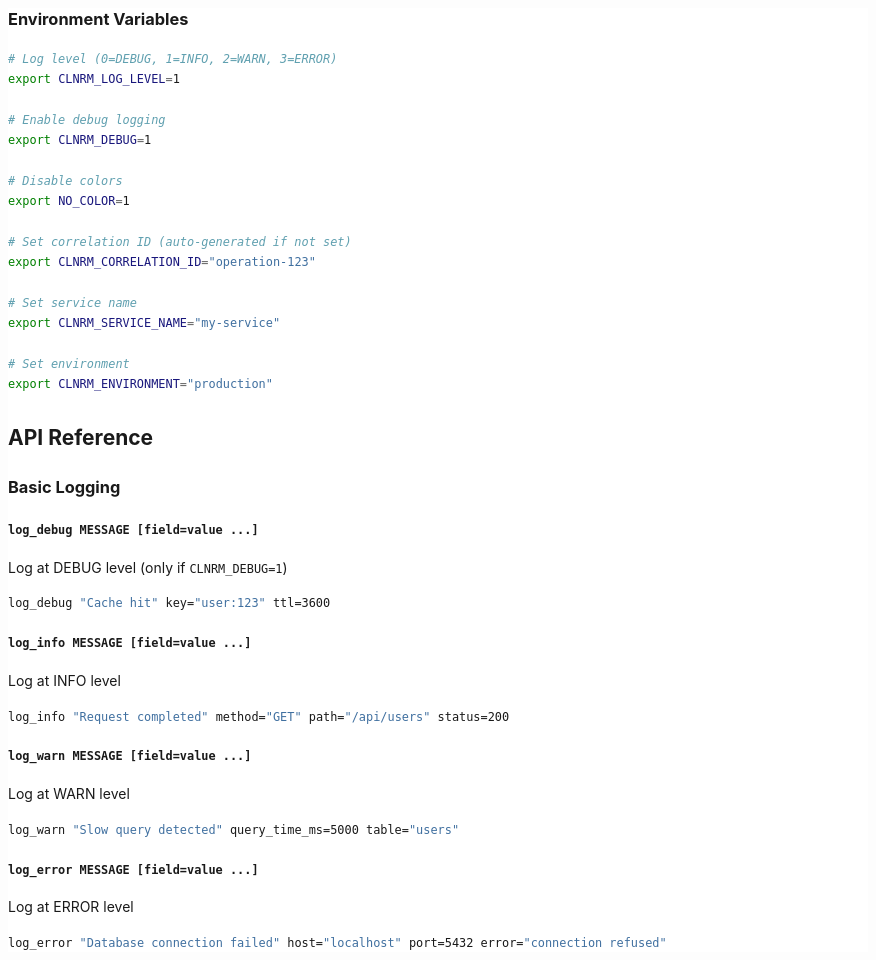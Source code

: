 ### Environment Variables

```bash
# Log level (0=DEBUG, 1=INFO, 2=WARN, 3=ERROR)
export CLNRM_LOG_LEVEL=1

# Enable debug logging
export CLNRM_DEBUG=1

# Disable colors
export NO_COLOR=1

# Set correlation ID (auto-generated if not set)
export CLNRM_CORRELATION_ID="operation-123"

# Set service name
export CLNRM_SERVICE_NAME="my-service"

# Set environment
export CLNRM_ENVIRONMENT="production"
```

## API Reference

### Basic Logging

#### `log_debug MESSAGE [field=value ...]`

Log at DEBUG level (only if `CLNRM_DEBUG=1`)

```bash
log_debug "Cache hit" key="user:123" ttl=3600
```

#### `log_info MESSAGE [field=value ...]`

Log at INFO level

```bash
log_info "Request completed" method="GET" path="/api/users" status=200
```

#### `log_warn MESSAGE [field=value ...]`

Log at WARN level

```bash
log_warn "Slow query detected" query_time_ms=5000 table="users"
```

#### `log_error MESSAGE [field=value ...]`

Log at ERROR level

```bash
log_error "Database connection failed" host="localhost" port=5432 error="connection refused"
```
